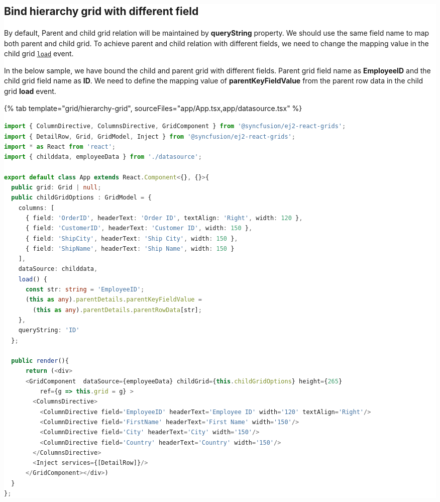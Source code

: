 ## Bind hierarchy grid with different field

By default, Parent and child grid relation will be maintained by **queryString** property. We should use the same field name to map both parent and child grid. To achieve parent and child relation with different fields, we need to change the mapping value in the child grid [`load`](../api/grid/#load) event.

In the below sample, we have bound the child and parent grid with different fields. Parent grid field name as **EmployeeID** and the child grid field name as **ID**. We need to define the mapping value of **parentKeyFieldValue** from the parent row data in the child grid **load** event.

{% tab template="grid/hierarchy-grid", sourceFiles="app/App.tsx,app/datasource.tsx" %}

```typescript
import { ColumnDirective, ColumnsDirective, GridComponent } from '@syncfusion/ej2-react-grids';
import { DetailRow, Grid, GridModel, Inject } from '@syncfusion/ej2-react-grids';
import * as React from 'react';
import { childdata, employeeData } from './datasource';

export default class App extends React.Component<{}, {}>{
  public grid: Grid | null;
  public childGridOptions : GridModel = {
    columns: [
      { field: 'OrderID', headerText: 'Order ID', textAlign: 'Right', width: 120 },
      { field: 'CustomerID', headerText: 'Customer ID', width: 150 },
      { field: 'ShipCity', headerText: 'Ship City', width: 150 },
      { field: 'ShipName', headerText: 'Ship Name', width: 150 }
    ],
    dataSource: childdata,
    load() {
      const str: string = 'EmployeeID';
      (this as any).parentDetails.parentKeyFieldValue =
        (this as any).parentDetails.parentRowData[str];
    },
    queryString: 'ID'
  };

  public render(){
      return (<div>
      <GridComponent  dataSource={employeeData} childGrid={this.childGridOptions} height={265}
          ref={g => this.grid = g} >
        <ColumnsDirective>
          <ColumnDirective field='EmployeeID' headerText='Employee ID' width='120' textAlign='Right'/>
          <ColumnDirective field='FirstName' headerText='First Name' width='150'/>
          <ColumnDirective field='City' headerText='City' width='150'/>
          <ColumnDirective field='Country' headerText='Country' width='150'/>
        </ColumnsDirective>
        <Inject services={[DetailRow]}/>
      </GridComponent></div>)
  }
};
```
